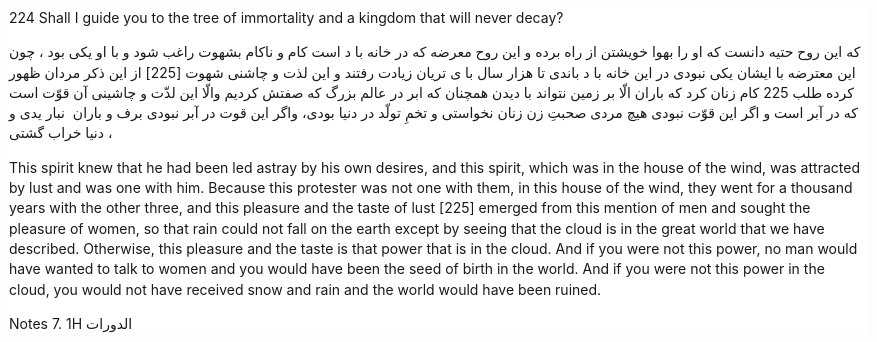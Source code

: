 224 Shall I guide you to the tree of immortality and a kingdom that will never decay?

که این روح حتیه دانست که او را بهوا خویشتن از راه برده و این روح معرضه که در خانه با د است کام و ناکام بشهوت راغب شود و با او یکی بود ، چون این معترضه با ایشان یکی نبودی در این خانه با د باندی تا هزار سال با ی تریان زیادت رفتند و این لذت و چاشنی شهوت [225] از این ذکر مردان ظهور کرده طلب 225 کام زنان کرد که باران الّا بر زمین نتواند با دیدن همچنان که ابر در عالم بزرگ که صفتش کردیم والّا این لذّت و چاشینی آن قوّت است که در آبر است و اگر این قوّت نبودی هیچ مردی صحبتِ زن زنان نخواستی و تخمِ تولّد در دنیا بودی، واگر این قوت در آبر نبودی برف و باران  نبار یدی و دنیا خراب گشتی ،


This spirit knew that he had been led astray by his own desires, and this spirit, which was in the house of the wind, was attracted by lust and was one with him. Because this protester was not one with them, in this house of the wind, they went for a thousand years with the other three, and this pleasure and the taste of lust [225] emerged from this mention of men and sought the pleasure of women, so that rain could not fall on the earth except by seeing that the cloud is in the great world that we have described. Otherwise, this pleasure and the taste is that power that is in the cloud. And if you were not this power, no man would have wanted to talk to women and you would have been the seed of birth in the world. And if you were not this power in the cloud, you would not have received snow and rain and the world would have been ruined.

Notes
7. 1H الدورات